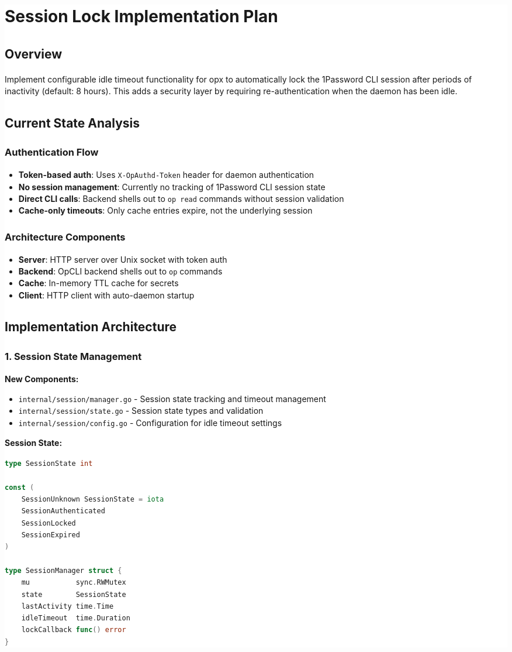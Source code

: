 # Session Lock Implementation Plan

## Overview

Implement configurable idle timeout functionality for opx to automatically lock the 1Password CLI session after periods of inactivity (default: 8 hours). This adds a security layer by requiring re-authentication when the daemon has been idle.

## Current State Analysis

### Authentication Flow
- **Token-based auth**: Uses `X-OpAuthd-Token` header for daemon authentication
- **No session management**: Currently no tracking of 1Password CLI session state
- **Direct CLI calls**: Backend shells out to `op read` commands without session validation
- **Cache-only timeouts**: Only cache entries expire, not the underlying session

### Architecture Components
- **Server**: HTTP server over Unix socket with token auth
- **Backend**: OpCLI backend shells out to `op` commands
- **Cache**: In-memory TTL cache for secrets
- **Client**: HTTP client with auto-daemon startup

## Implementation Architecture

### 1. Session State Management

**New Components:**
- `internal/session/manager.go` - Session state tracking and timeout management
- `internal/session/state.go` - Session state types and validation
- `internal/session/config.go` - Configuration for idle timeout settings

**Session State:**
```go
type SessionState int

const (
    SessionUnknown SessionState = iota
    SessionAuthenticated 
    SessionLocked
    SessionExpired
)

type SessionManager struct {
    mu           sync.RWMutex
    state        SessionState
    lastActivity time.Time
    idleTimeout  time.Duration
    lockCallback func() error
}
```
